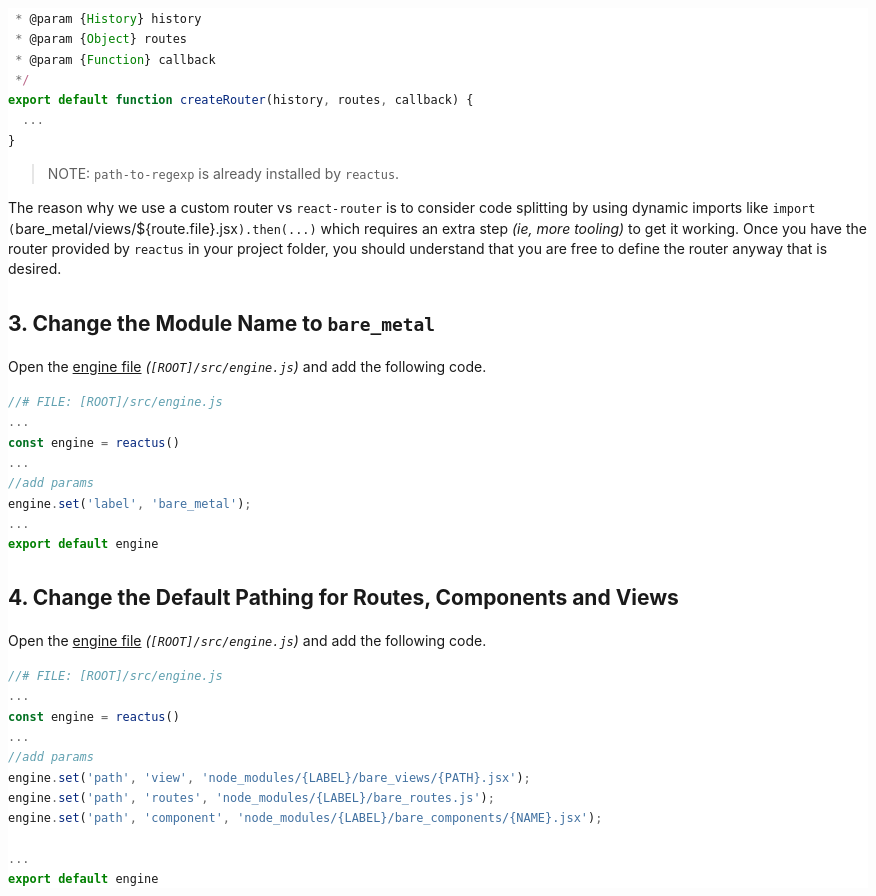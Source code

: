 ```js
 * @param {History} history
 * @param {Object} routes
 * @param {Function} callback
 */
export default function createRouter(history, routes, callback) {
  ...
}
```

> NOTE: `path-to-regexp` is already installed by `reactus`.

The reason why we use a custom router vs `react-router` is to consider code
splitting by using dynamic imports like
`import(`bare_metal/views/${route.file}.jsx`).then(...)` which requires an
extra step *(ie, more tooling)* to get it working. Once you have the router
provided by `reactus` in your project folder, you should understand that you
are free to define the router anyway that is desired.

## 3. Change the Module Name to `bare_metal`

Open the [engine file](https://github.com/Openovate/reactus/tree/master/examples/bare-metal-example/src/engine.js)
*(`[ROOT]/src/engine.js`)* and add the following code.

```js
//# FILE: [ROOT]/src/engine.js
...
const engine = reactus()
...
//add params
engine.set('label', 'bare_metal');
...
export default engine
```

## 4. Change the Default Pathing for Routes, Components and Views

Open the [engine file](https://github.com/Openovate/reactus/tree/master/examples/bare-metal-example/src/engine.js)
*(`[ROOT]/src/engine.js`)* and add the following code.

```js
//# FILE: [ROOT]/src/engine.js
...
const engine = reactus()
...
//add params
engine.set('path', 'view', 'node_modules/{LABEL}/bare_views/{PATH}.jsx');
engine.set('path', 'routes', 'node_modules/{LABEL}/bare_routes.js');
engine.set('path', 'component', 'node_modules/{LABEL}/bare_components/{NAME}.jsx');

...
export default engine
```
